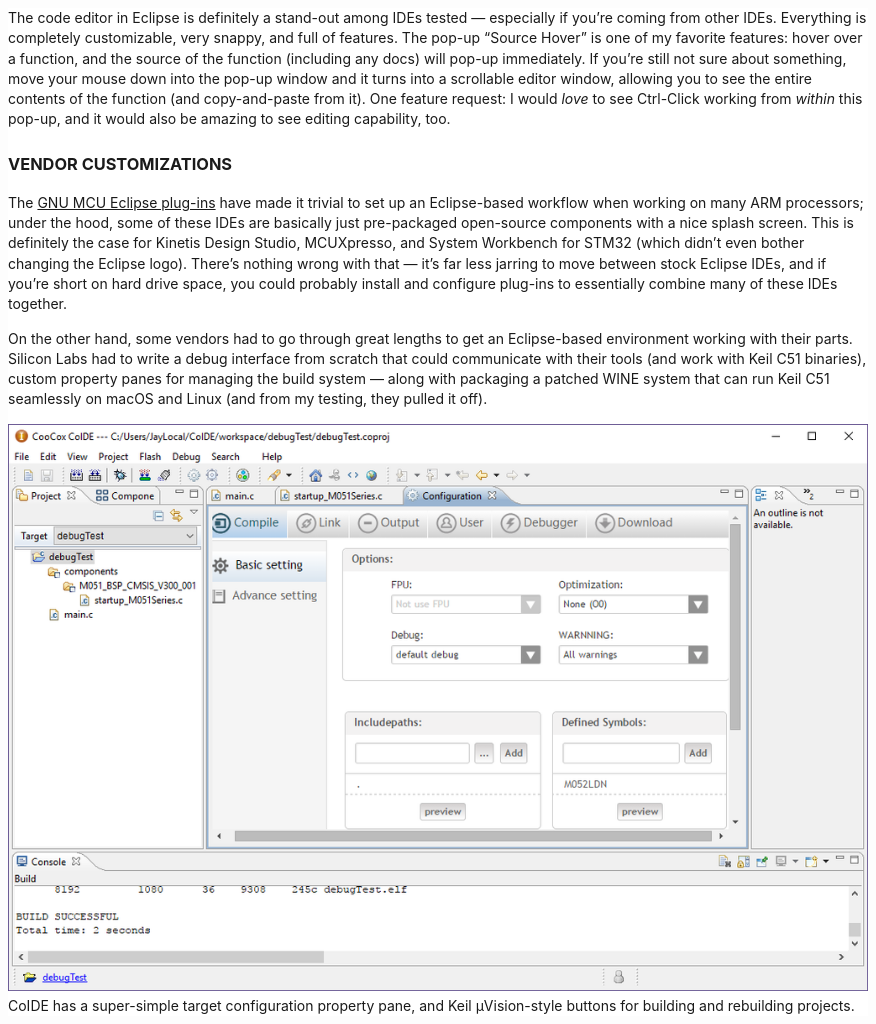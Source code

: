 The code editor in Eclipse is definitely a stand-out among IDEs tested — especially if you’re coming from other IDEs. Everything is completely customizable, very snappy, and full of features. The pop-up “Source Hover” is one of my favorite features: hover over a function, and the source of the function (including any docs) will pop-up immediately. If you’re still not sure about something, move your mouse down into the pop-up window and it turns into a scrollable editor window, allowing you to see the entire contents of the function (and copy-and-paste from it). One feature request: I would *love* to see Ctrl-Click working from *within* this pop-up, and it would also be amazing to see editing capability, too.

### VENDOR CUSTOMIZATIONS

The [GNU MCU Eclipse plug-ins](https://gnu-mcu-eclipse.github.io/) have made it trivial to set up an Eclipse-based workflow when working on many ARM processors; under the hood, some of these IDEs are basically just pre-packaged open-source components with a nice splash screen. This is definitely the case for Kinetis Design Studio, MCUXpresso, and System Workbench for STM32 (which didn’t even bother changing the Eclipse logo). There’s nothing wrong with that — it’s far less jarring to move between stock Eclipse IDEs, and if you’re short on hard drive space, you could probably install and configure plug-ins to essentially combine many of these IDEs together.

On the other hand, some vendors had to go through great lengths to get an Eclipse-based environment working with their parts. Silicon Labs had to write a debug interface from scratch that could communicate with their tools (and work with Keil C51 binaries), custom property panes for managing the build system — along with packaging a patched WINE system that can run Keil C51 seamlessly on macOS and Linux (and from my testing, they pulled it off).

![img](assets/CoIDE_2017-10-17_13-59-11.png)CoIDE has a super-simple target configuration property pane, and Keil µVision-style buttons for building and rebuilding projects.

